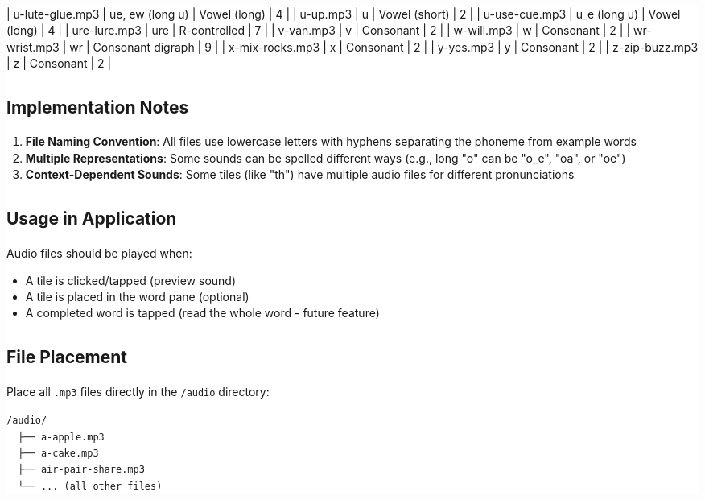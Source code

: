 | u-lute-glue.mp3 | ue, ew (long u) | Vowel (long) | 4 |
| u-up.mp3 | u | Vowel (short) | 2 |
| u-use-cue.mp3 | u_e (long u) | Vowel (long) | 4 |
| ure-lure.mp3 | ure | R-controlled | 7 |
| v-van.mp3 | v | Consonant | 2 |
| w-will.mp3 | w | Consonant | 2 |
| wr-wrist.mp3 | wr | Consonant digraph | 9 |
| x-mix-rocks.mp3 | x | Consonant | 2 |
| y-yes.mp3 | y | Consonant | 2 |
| z-zip-buzz.mp3 | z | Consonant | 2 |

## Implementation Notes

1. **File Naming Convention**: All files use lowercase letters with hyphens separating the phoneme from example words
2. **Multiple Representations**: Some sounds can be spelled different ways (e.g., long "o" can be "o_e", "oa", or "oe")
3. **Context-Dependent Sounds**: Some tiles (like "th") have multiple audio files for different pronunciations

## Usage in Application

Audio files should be played when:
- A tile is clicked/tapped (preview sound)
- A tile is placed in the word pane (optional)
- A completed word is tapped (read the whole word - future feature)

## File Placement

Place all `.mp3` files directly in the `/audio` directory:
```
/audio/
  ├── a-apple.mp3
  ├── a-cake.mp3
  ├── air-pair-share.mp3
  └── ... (all other files)
```
